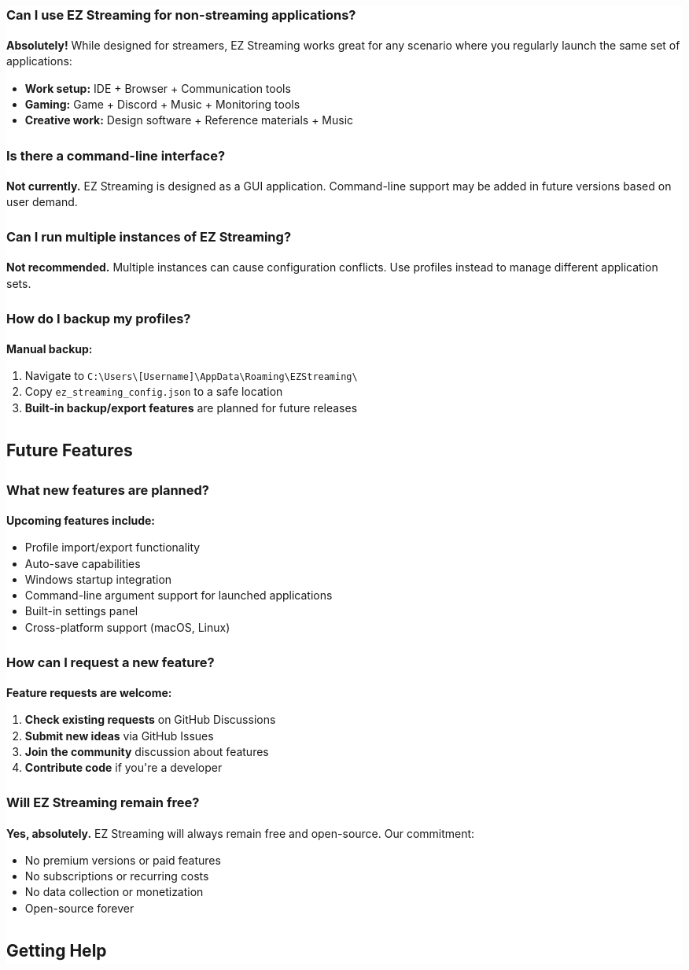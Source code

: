 ### Can I use EZ Streaming for non-streaming applications?
**Absolutely!** While designed for streamers, EZ Streaming works great for any scenario where you regularly launch the same set of applications:
- **Work setup:** IDE + Browser + Communication tools
- **Gaming:** Game + Discord + Music + Monitoring tools
- **Creative work:** Design software + Reference materials + Music

### Is there a command-line interface?
**Not currently.** EZ Streaming is designed as a GUI application. Command-line support may be added in future versions based on user demand.

### Can I run multiple instances of EZ Streaming?
**Not recommended.** Multiple instances can cause configuration conflicts. Use profiles instead to manage different application sets.

### How do I backup my profiles?
**Manual backup:**
1. Navigate to `C:\Users\[Username]\AppData\Roaming\EZStreaming\`
2. Copy `ez_streaming_config.json` to a safe location
3. **Built-in backup/export features** are planned for future releases

## Future Features

### What new features are planned?
**Upcoming features include:**
- Profile import/export functionality
- Auto-save capabilities
- Windows startup integration
- Command-line argument support for launched applications
- Built-in settings panel
- Cross-platform support (macOS, Linux)

### How can I request a new feature?
**Feature requests are welcome:**
1. **Check existing requests** on GitHub Discussions
2. **Submit new ideas** via GitHub Issues
3. **Join the community** discussion about features
4. **Contribute code** if you're a developer

### Will EZ Streaming remain free?
**Yes, absolutely.** EZ Streaming will always remain free and open-source. Our commitment:
- No premium versions or paid features
- No subscriptions or recurring costs
- No data collection or monetization
- Open-source forever

## Getting Help

